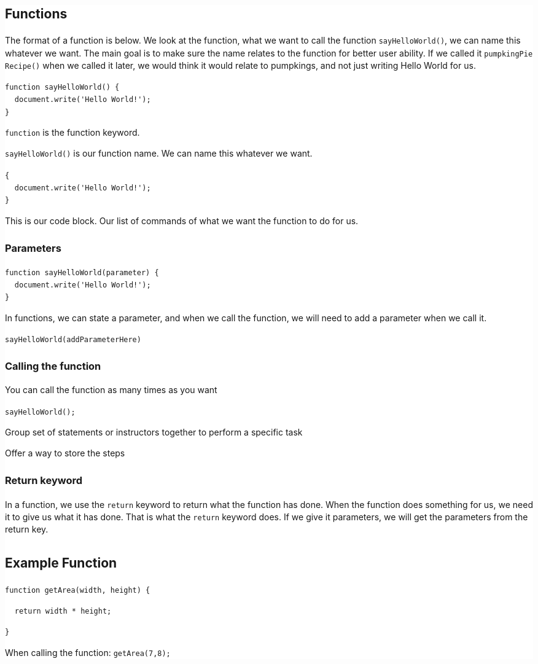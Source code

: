 ## Functions

The format of a function is below. We look at the function, what we want to call the function `sayHelloWorld()`, we can name this whatever we want. The main goal is to make sure the name relates to the function for better user ability. If we called it `pumpkingPieRecipe()` when we called it later, we would think it would relate to pumpkings, and not just writing Hello World for us.

`function sayHelloWorld() {`  
&nbsp;&nbsp;&nbsp;&nbsp;`document.write('Hello World!');`  
`}`

`function` is the function keyword.

`sayHelloWorld()` is our function name. We can name this whatever we want.

`{`  
&nbsp;&nbsp;&nbsp;&nbsp;`document.write('Hello World!');`  
`}`

This is our code block. Our list of commands of what we want the function to do for us.

### Parameters

`function sayHelloWorld(parameter) {`  
&nbsp;&nbsp;&nbsp;&nbsp;`document.write('Hello World!');`  
`}`

In functions, we can state a parameter, and when we call the function, we will need to add a parameter when we call it.

`sayHelloWorld(addParameterHere)`

### Calling the function

You can call the function as many times as you want

`sayHelloWorld();`

Group set of statements or instructors together to perform a specific task

Offer a way to store the steps

### Return keyword

In a function, we use the `return` keyword to return what the function has done. When the function does something for us, we need it to give us what it has done. That is what the `return` keyword does. If we give it parameters, we will get the parameters from the return key.

## Example Function

`function getArea(width, height) {`

&nbsp;&nbsp;&nbsp;&nbsp;`return width * height;`

`}`

When calling the function:
`getArea(7,8);`
